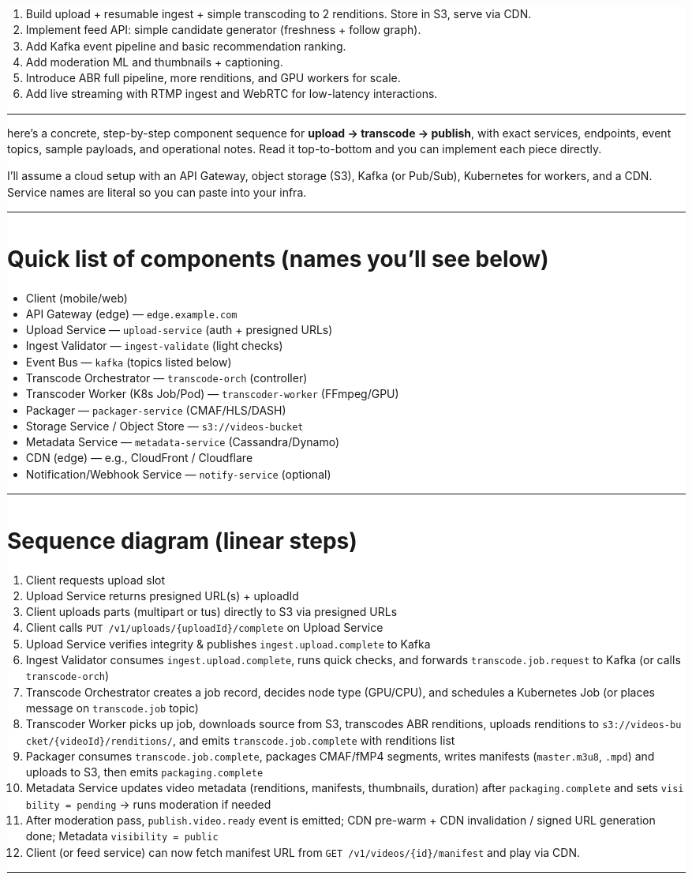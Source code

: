 1. Build upload + resumable ingest + simple transcoding to 2 renditions. Store in S3, serve via CDN.
2. Implement feed API: simple candidate generator (freshness + follow graph).
3. Add Kafka event pipeline and basic recommendation ranking.
4. Add moderation ML and thumbnails + captioning.
5. Introduce ABR full pipeline, more renditions, and GPU workers for scale.
6. Add live streaming with RTMP ingest and WebRTC for low-latency interactions.

---

here’s a concrete, step-by-step component sequence for **upload → transcode → publish**, with exact services, endpoints, event topics, sample payloads, and operational notes. Read it top-to-bottom and you can implement each piece directly.

I’ll assume a cloud setup with an API Gateway, object storage (S3), Kafka (or Pub/Sub), Kubernetes for workers, and a CDN. Service names are literal so you can paste into your infra.

---

# Quick list of components (names you’ll see below)

* Client (mobile/web)
* API Gateway (edge) — `edge.example.com`
* Upload Service — `upload-service` (auth + presigned URLs)
* Ingest Validator — `ingest-validate` (light checks)
* Event Bus — `kafka` (topics listed below)
* Transcode Orchestrator — `transcode-orch` (controller)
* Transcoder Worker (K8s Job/Pod) — `transcoder-worker` (FFmpeg/GPU)
* Packager — `packager-service` (CMAF/HLS/DASH)
* Storage Service / Object Store — `s3://videos-bucket`
* Metadata Service — `metadata-service` (Cassandra/Dynamo)
* CDN (edge) — e.g., CloudFront / Cloudflare
* Notification/Webhook Service — `notify-service` (optional)

---

# Sequence diagram (linear steps)

1. Client requests upload slot
2. Upload Service returns presigned URL(s) + uploadId
3. Client uploads parts (multipart or tus) directly to S3 via presigned URLs
4. Client calls `PUT /v1/uploads/{uploadId}/complete` on Upload Service
5. Upload Service verifies integrity & publishes `ingest.upload.complete` to Kafka
6. Ingest Validator consumes `ingest.upload.complete`, runs quick checks, and forwards `transcode.job.request` to Kafka (or calls `transcode-orch`)
7. Transcode Orchestrator creates a job record, decides node type (GPU/CPU), and schedules a Kubernetes Job (or places message on `transcode.job` topic)
8. Transcoder Worker picks up job, downloads source from S3, transcodes ABR renditions, uploads renditions to `s3://videos-bucket/{videoId}/renditions/`, and emits `transcode.job.complete` with renditions list
9. Packager consumes `transcode.job.complete`, packages CMAF/fMP4 segments, writes manifests (`master.m3u8`, `.mpd`) and uploads to S3, then emits `packaging.complete`
10. Metadata Service updates video metadata (renditions, manifests, thumbnails, duration) after `packaging.complete` and sets `visibility = pending` → runs moderation if needed
11. After moderation pass, `publish.video.ready` event is emitted; CDN pre-warm + CDN invalidation / signed URL generation done; Metadata `visibility = public`
12. Client (or feed service) can now fetch manifest URL from `GET /v1/videos/{id}/manifest` and play via CDN.

---
